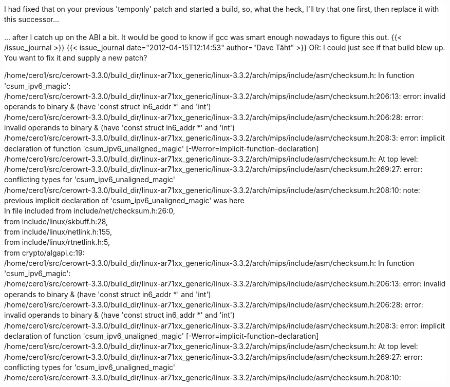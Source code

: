 I had fixed that on your previous 'temponly' patch and started a build,
so, what the heck, I'll try that one first, then replace it with this
successor...

... after I catch up on the ABI a bit. It would be good to know if gcc
was smart enough nowadays to figure this out.
{{< /issue_journal >}}
{{< issue_journal date="2012-04-15T12:14:53" author="Dave Täht" >}}
OR: I could just see if that build blew up. You want to fix it and
supply a new patch?

/home/cero1/src/cerowrt-3.3.0/build\_dir/linux-ar71xx\_generic/linux-3.3.2/arch/mips/include/asm/checksum.h:
In function 'csum\_ipv6\_magic':\
/home/cero1/src/cerowrt-3.3.0/build\_dir/linux-ar71xx\_generic/linux-3.3.2/arch/mips/include/asm/checksum.h:206:13:
error: invalid operands to binary & (have 'const struct in6\_addr \*'
and 'int')\
/home/cero1/src/cerowrt-3.3.0/build\_dir/linux-ar71xx\_generic/linux-3.3.2/arch/mips/include/asm/checksum.h:206:28:
error: invalid operands to binary & (have 'const struct in6\_addr \*'
and 'int')\
/home/cero1/src/cerowrt-3.3.0/build\_dir/linux-ar71xx\_generic/linux-3.3.2/arch/mips/include/asm/checksum.h:208:3:
error: implicit declaration of function 'csum\_ipv6\_unaligned\_magic'
\[-Werror=implicit-function-declaration\]\
/home/cero1/src/cerowrt-3.3.0/build\_dir/linux-ar71xx\_generic/linux-3.3.2/arch/mips/include/asm/checksum.h:
At top level:\
/home/cero1/src/cerowrt-3.3.0/build\_dir/linux-ar71xx\_generic/linux-3.3.2/arch/mips/include/asm/checksum.h:269:27:
error: conflicting types for 'csum\_ipv6\_unaligned\_magic'\
/home/cero1/src/cerowrt-3.3.0/build\_dir/linux-ar71xx\_generic/linux-3.3.2/arch/mips/include/asm/checksum.h:208:10:
note: previous implicit declaration of 'csum\_ipv6\_unaligned\_magic'
was here\
In file included from include/net/checksum.h:26:0,\
from include/linux/skbuff.h:28,\
from include/linux/netlink.h:155,\
from include/linux/rtnetlink.h:5,\
from crypto/algapi.c:19:\
/home/cero1/src/cerowrt-3.3.0/build\_dir/linux-ar71xx\_generic/linux-3.3.2/arch/mips/include/asm/checksum.h:
In function 'csum\_ipv6\_magic':\
/home/cero1/src/cerowrt-3.3.0/build\_dir/linux-ar71xx\_generic/linux-3.3.2/arch/mips/include/asm/checksum.h:206:13:
error: invalid operands to binary & (have 'const struct in6\_addr \*'
and 'int')\
/home/cero1/src/cerowrt-3.3.0/build\_dir/linux-ar71xx\_generic/linux-3.3.2/arch/mips/include/asm/checksum.h:206:28:
error: invalid operands to binary & (have 'const struct in6\_addr \*'
and 'int')\
/home/cero1/src/cerowrt-3.3.0/build\_dir/linux-ar71xx\_generic/linux-3.3.2/arch/mips/include/asm/checksum.h:208:3:
error: implicit declaration of function 'csum\_ipv6\_unaligned\_magic'
\[-Werror=implicit-function-declaration\]\
/home/cero1/src/cerowrt-3.3.0/build\_dir/linux-ar71xx\_generic/linux-3.3.2/arch/mips/include/asm/checksum.h:
At top level:\
/home/cero1/src/cerowrt-3.3.0/build\_dir/linux-ar71xx\_generic/linux-3.3.2/arch/mips/include/asm/checksum.h:269:27:
error: conflicting types for 'csum\_ipv6\_unaligned\_magic'\
/home/cero1/src/cerowrt-3.3.0/build\_dir/linux-ar71xx\_generic/linux-3.3.2/arch/mips/include/asm/checksum.h:208:10:
